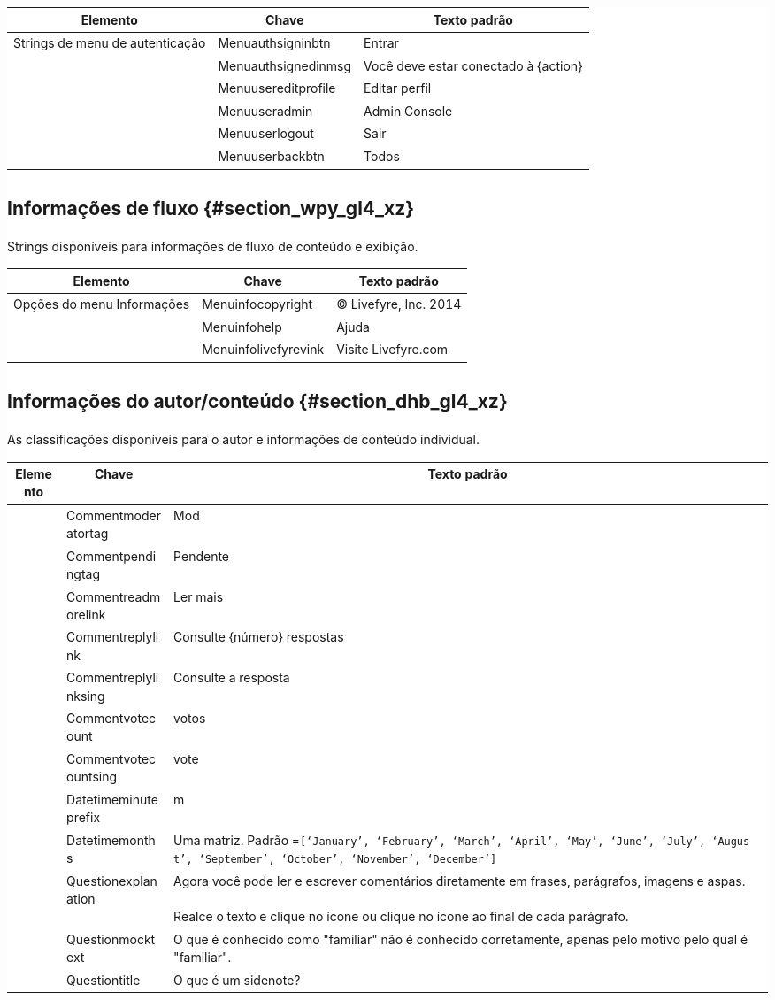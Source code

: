 | Elemento | Chave | Texto padrão |
|---|---|---|
| Strings de menu de autenticação | Menuauthsigninbtn | Entrar |
|  | Menuauthsignedinmsg | Você deve estar conectado à {action} |
|  | Menuusereditprofile | Editar perfil |
|  | Menuuseradmin | Admin Console |
|  | Menuuserlogout | Sair |
|  | Menuuserbackbtn | Todos |

## Informações de fluxo {#section_wpy_gl4_xz}

Strings disponíveis para informações de fluxo de conteúdo e exibição.

| Elemento | Chave | Texto padrão |
|---|---|---|
| Opções do menu Informações | Menuinfocopyright | © Livefyre, Inc. 2014 |
|  | Menuinfohelp | Ajuda |
|  | Menuinfolivefyrevink | Visite Livefyre.com |

## Informações do autor/conteúdo {#section_dhb_gl4_xz}

As classificações disponíveis para o autor e informações de conteúdo individual.

| Elemento | Chave | Texto padrão |
|---|---|---|
|  | Commentmoderatortag | Mod |
|  | Commentpendingtag | Pendente |
|  | Commentreadmorelink | Ler mais |
|  | Commentreplylink | Consulte {número} respostas |
|  | Commentreplylinksing | Consulte a resposta |
|  | Commentvotecount | votos |
|  | Commentvotecountsing | vote |
|  | Datetimeminuteprefix | m |
|  | Datetimemonths | Uma matriz. Padrão =`[‘January’, ‘February’, ‘March’, ‘April’, ‘May’, ‘June’, ‘July’, ‘August’, ‘September’, ‘October’, ‘November’, ‘December’]` |
|  | Questionexplanation | Agora você pode ler e escrever comentários diretamente em frases, parágrafos, imagens e aspas.<br><br><span class="&rdquo;lf-highlight-text&rdquo;">Realce o texto</span> e clique no <span class="&rdquo;fycon-write&rdquo;"></span> ícone ou clique no <span class="&rdquo;fycon-action-view&rdquo;"></span> ícone ao final de cada parágrafo. |
|  | Questionmocktext | O que é conhecido como "familiar" não é conhecido corretamente, apenas pelo motivo pelo qual é "familiar". |
|  | Questiontitle | O que é um sidenote? |
